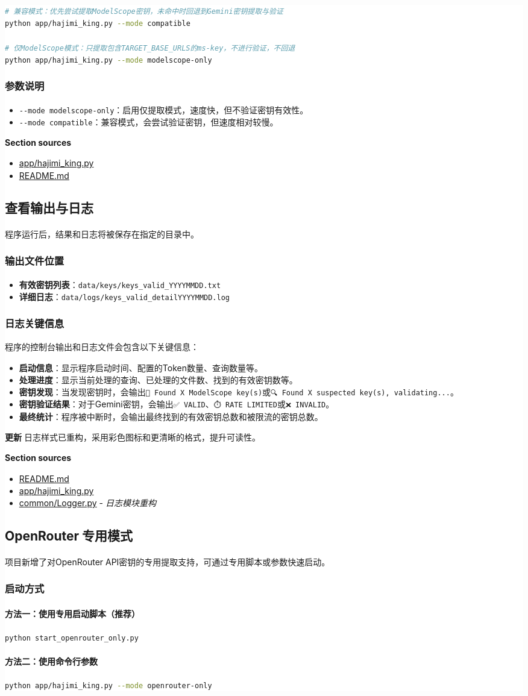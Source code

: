 ```bash
# 兼容模式：优先尝试提取ModelScope密钥，未命中时回退到Gemini密钥提取与验证
python app/hajimi_king.py --mode compatible

# 仅ModelScope模式：只提取包含TARGET_BASE_URLS的ms-key，不进行验证，不回退
python app/hajimi_king.py --mode modelscope-only
```

### 参数说明
*   `--mode modelscope-only`：启用仅提取模式，速度快，但不验证密钥有效性。
*   `--mode compatible`：兼容模式，会尝试验证密钥，但速度相对较慢。

**Section sources**
- [app/hajimi_king.py](file://app/hajimi_king.py#L161-L197)
- [README.md](file://README.md#L0-L41)

## 查看输出与日志

程序运行后，结果和日志将被保存在指定的目录中。

### 输出文件位置
*   **有效密钥列表**：`data/keys/keys_valid_YYYYMMDD.txt`
*   **详细日志**：`data/logs/keys_valid_detailYYYYMMDD.log`

### 日志关键信息
程序的控制台输出和日志文件会包含以下关键信息：
*   **启动信息**：显示程序启动时间、配置的Token数量、查询数量等。
*   **处理进度**：显示当前处理的查询、已处理的文件数、找到的有效密钥数等。
*   **密钥发现**：当发现密钥时，会输出`🔑 Found X ModelScope key(s)`或`🔍 Found X suspected key(s), validating...`。
*   **密钥验证结果**：对于Gemini密钥，会输出`✅ VALID`、`⏱️ RATE LIMITED`或`❌ INVALID`。
*   **最终统计**：程序被中断时，会输出最终找到的有效密钥总数和被限流的密钥总数。

**更新** 日志样式已重构，采用彩色图标和更清晰的格式，提升可读性。

**Section sources**
- [README.md](file://README.md#L0-L41)
- [app/hajimi_king.py](file://app/hajimi_king.py#L400-L523)
- [common/Logger.py](file://common/Logger.py#L0-L182) - *日志模块重构*

## OpenRouter 专用模式

项目新增了对OpenRouter API密钥的专用提取支持，可通过专用脚本或参数快速启动。

### 启动方式
#### 方法一：使用专用启动脚本（推荐）
```bash
python start_openrouter_only.py
```

#### 方法二：使用命令行参数
```bash
python app/hajimi_king.py --mode openrouter-only
```
